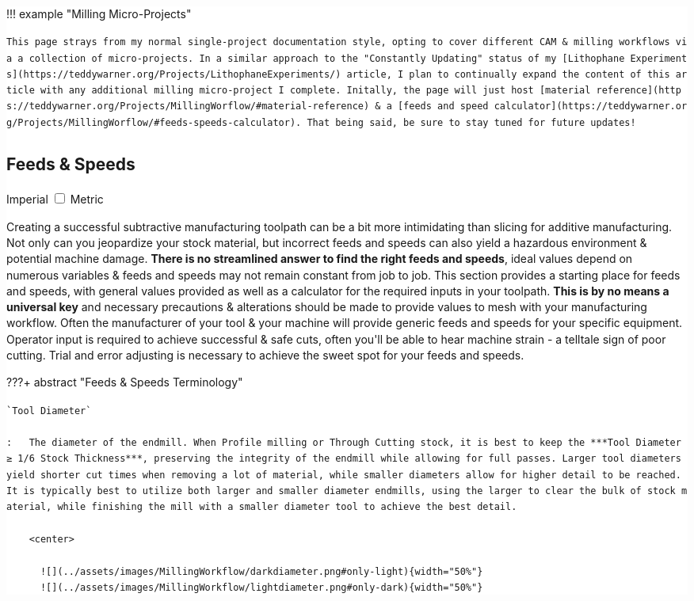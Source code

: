 !!! example "Milling Micro-Projects"

    This page strays from my normal single-project documentation style, opting to cover different CAM & milling workflows via a collection of micro-projects. In a similar approach to the "Constantly Updating" status of my [Lithophane Experiments](https://teddywarner.org/Projects/LithophaneExperiments/) article, I plan to continually expand the content of this article with any additional milling micro-project I complete. Initally, the page will just host [material reference](https://teddywarner.org/Projects/MillingWorflow/#material-reference) & a [feeds and speed calculator](https://teddywarner.org/Projects/MillingWorflow/#feeds-speeds-calculator). That being said, be sure to stay tuned for future updates!

## Feeds & Speeds

<div class="toggleswitch">
  <label class="cl-switch">
    <span class="label">Imperial</span>
    <input type="checkbox" id="units" onclick="unit()">
    <span class="switcher"></span>
    <span class="label">Metric</span>
  </label>
</div>

Creating a successful subtractive manufacturing toolpath can be a bit more intimidating than slicing for additive manufacturing. Not only can you jeopardize your stock material, but incorrect feeds and speeds can also yield a hazardous environment & potential machine damage. **There is no streamlined answer to find the right feeds and speeds**, ideal values depend on numerous variables & feeds and speeds may not remain constant from job to job. This section provides a starting place for feeds and speeds, with general values provided as well as a calculator for the required inputs in your toolpath. **This is by no means a universal key** and necessary precautions & alterations should be made to provide values to mesh with your manufacturing workflow. Often the manufacturer of your tool & your machine will provide generic feeds and speeds for your specific equipment. Operator input is required to achieve successful & safe cuts, often you'll be able to hear machine strain - a telltale sign of poor cutting. Trial and error adjusting is necessary to achieve the sweet spot for your feeds and speeds.  

???+ abstract "Feeds & Speeds Terminology"

    `Tool Diameter`

    :   The diameter of the endmill. When Profile milling or Through Cutting stock, it is best to keep the ***Tool Diameter ≥ 1/6 Stock Thickness***, preserving the integrity of the endmill while allowing for full passes. Larger tool diameters yield shorter cut times when removing a lot of material, while smaller diameters allow for higher detail to be reached. It is typically best to utilize both larger and smaller diameter endmills, using the larger to clear the bulk of stock material, while finishing the mill with a smaller diameter tool to achieve the best detail. 

        <center>

          ![](../assets/images/MillingWorkflow/darkdiameter.png#only-light){width="50%"}
          ![](../assets/images/MillingWorkflow/lightdiameter.png#only-dark){width="50%"}
